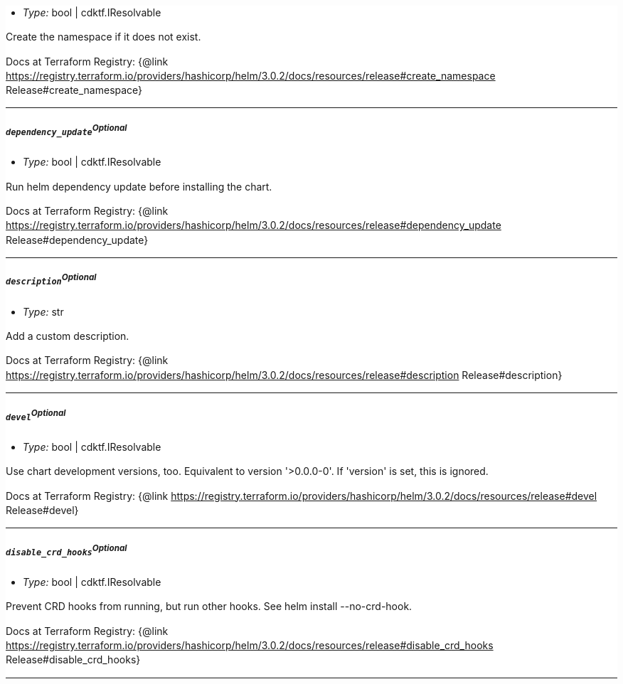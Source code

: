 - *Type:* bool | cdktf.IResolvable

Create the namespace if it does not exist.

Docs at Terraform Registry: {@link https://registry.terraform.io/providers/hashicorp/helm/3.0.2/docs/resources/release#create_namespace Release#create_namespace}

---

##### `dependency_update`<sup>Optional</sup> <a name="dependency_update" id="@cdktf/provider-helm.release.Release.Initializer.parameter.dependencyUpdate"></a>

- *Type:* bool | cdktf.IResolvable

Run helm dependency update before installing the chart.

Docs at Terraform Registry: {@link https://registry.terraform.io/providers/hashicorp/helm/3.0.2/docs/resources/release#dependency_update Release#dependency_update}

---

##### `description`<sup>Optional</sup> <a name="description" id="@cdktf/provider-helm.release.Release.Initializer.parameter.description"></a>

- *Type:* str

Add a custom description.

Docs at Terraform Registry: {@link https://registry.terraform.io/providers/hashicorp/helm/3.0.2/docs/resources/release#description Release#description}

---

##### `devel`<sup>Optional</sup> <a name="devel" id="@cdktf/provider-helm.release.Release.Initializer.parameter.devel"></a>

- *Type:* bool | cdktf.IResolvable

Use chart development versions, too. Equivalent to version '>0.0.0-0'. If 'version' is set, this is ignored.

Docs at Terraform Registry: {@link https://registry.terraform.io/providers/hashicorp/helm/3.0.2/docs/resources/release#devel Release#devel}

---

##### `disable_crd_hooks`<sup>Optional</sup> <a name="disable_crd_hooks" id="@cdktf/provider-helm.release.Release.Initializer.parameter.disableCrdHooks"></a>

- *Type:* bool | cdktf.IResolvable

Prevent CRD hooks from running, but run other hooks. See helm install --no-crd-hook.

Docs at Terraform Registry: {@link https://registry.terraform.io/providers/hashicorp/helm/3.0.2/docs/resources/release#disable_crd_hooks Release#disable_crd_hooks}

---